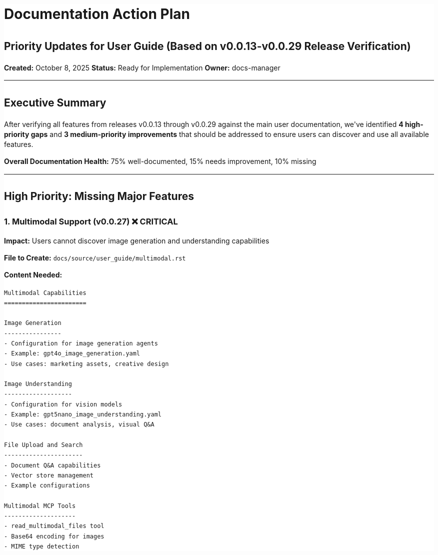 # Documentation Action Plan
## Priority Updates for User Guide (Based on v0.0.13-v0.0.29 Release Verification)

**Created:** October 8, 2025
**Status:** Ready for Implementation
**Owner:** docs-manager

---

## Executive Summary

After verifying all features from releases v0.0.13 through v0.0.29 against the main user documentation, we've identified **4 high-priority gaps** and **3 medium-priority improvements** that should be addressed to ensure users can discover and use all available features.

**Overall Documentation Health:** 75% well-documented, 15% needs improvement, 10% missing

---

## High Priority: Missing Major Features

### 1. Multimodal Support (v0.0.27) ❌ CRITICAL

**Impact:** Users cannot discover image generation and understanding capabilities

**File to Create:** `docs/source/user_guide/multimodal.rst`

**Content Needed:**
```rst
Multimodal Capabilities
=======================

Image Generation
----------------
- Configuration for image generation agents
- Example: gpt4o_image_generation.yaml
- Use cases: marketing assets, creative design

Image Understanding
-------------------
- Configuration for vision models
- Example: gpt5nano_image_understanding.yaml
- Use cases: document analysis, visual Q&A

File Upload and Search
----------------------
- Document Q&A capabilities
- Vector store management
- Example configurations

Multimodal MCP Tools
--------------------
- read_multimodal_files tool
- Base64 encoding for images
- MIME type detection
```
